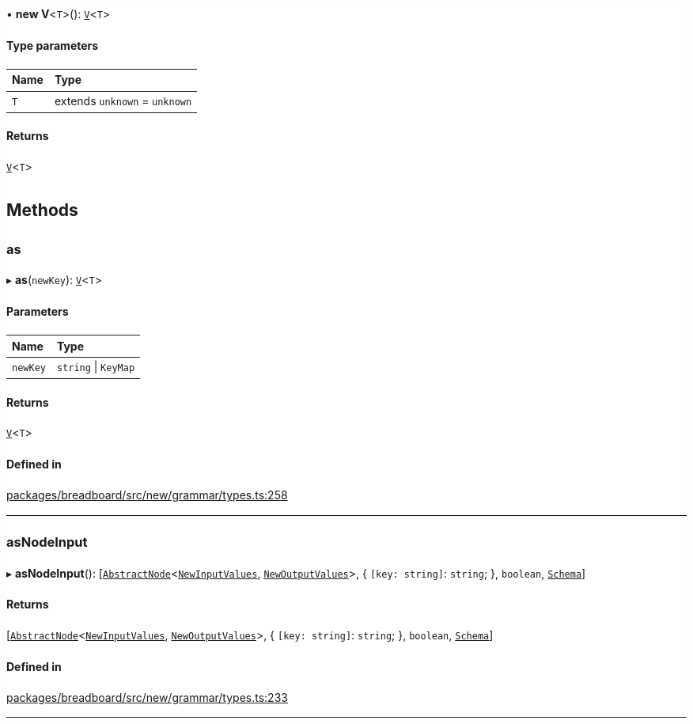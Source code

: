 • **new V**\<`T`\>(): [`V`](V.md)\<`T`\>

#### Type parameters

| Name | Type |
| :------ | :------ |
| `T` | extends `unknown` = `unknown` |

#### Returns

[`V`](V.md)\<`T`\>

## Methods

### as

▸ **as**(`newKey`): [`V`](V.md)\<`T`\>

#### Parameters

| Name | Type |
| :------ | :------ |
| `newKey` | `string` \| `KeyMap` |

#### Returns

[`V`](V.md)\<`T`\>

#### Defined in

[packages/breadboard/src/new/grammar/types.ts:258](https://github.com/breadboard-ai/breadboard/blob/254400c2/packages/breadboard/src/new/grammar/types.ts#L258)

___

### asNodeInput

▸ **asNodeInput**(): [[`AbstractNode`](AbstractNode.md)\<[`NewInputValues`](../modules.md#newinputvalues), [`NewOutputValues`](../modules.md#newoutputvalues)\>, \{ `[key: string]`: `string`;  }, `boolean`, [`Schema`](../modules.md#schema)]

#### Returns

[[`AbstractNode`](AbstractNode.md)\<[`NewInputValues`](../modules.md#newinputvalues), [`NewOutputValues`](../modules.md#newoutputvalues)\>, \{ `[key: string]`: `string`;  }, `boolean`, [`Schema`](../modules.md#schema)]

#### Defined in

[packages/breadboard/src/new/grammar/types.ts:233](https://github.com/breadboard-ai/breadboard/blob/254400c2/packages/breadboard/src/new/grammar/types.ts#L233)

___
